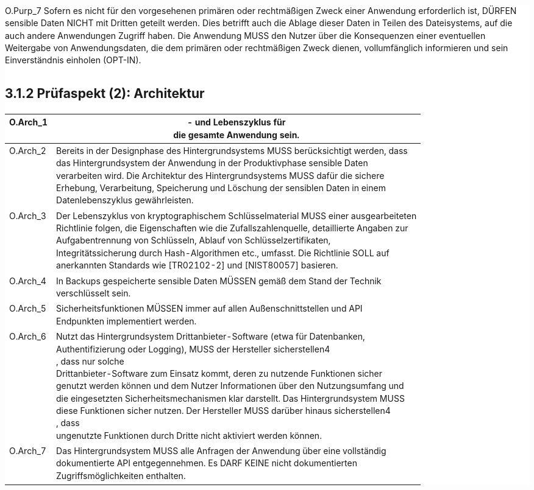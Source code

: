 <span id="page-15-3"></span>O.Purp\_7 Sofern es nicht für den vorgesehenen primären oder rechtmäßigen Zweck einer Anwendung erforderlich ist, DÜRFEN sensible Daten NICHT mit Dritten geteilt werden. Dies betrifft auch die Ablage dieser Daten in Teilen des Dateisystems, auf die auch andere Anwendungen Zugriff haben. Die Anwendung MUSS den Nutzer über die Konsequenzen einer eventuellen Weitergabe von Anwendungsdaten, die dem primären oder rechtmäßigen Zweck dienen, vollumfänglich informieren und sein Einverständnis einholen (OPT-IN).

## <span id="page-15-0"></span>3.1.2 Prüfaspekt (2): Architektur

<span id="page-15-7"></span><span id="page-15-6"></span><span id="page-15-5"></span><span id="page-15-4"></span><span id="page-15-2"></span>

| O.Arch_1 | - und Lebenszyklus für<br>die gesamte Anwendung sein.                                                                                                                                                                                                                                                                                                                                                                                                                                                                                                                                              |
|----------|----------------------------------------------------------------------------------------------------------------------------------------------------------------------------------------------------------------------------------------------------------------------------------------------------------------------------------------------------------------------------------------------------------------------------------------------------------------------------------------------------------------------------------------------------------------------------------------------------|
| O.Arch_2 | Bereits in der Designphase des Hintergrundsystems MUSS berücksichtigt werden, dass<br>das Hintergrundsystem der Anwendung in der Produktivphase sensible Daten<br>verarbeiten wird. Die Architektur des Hintergrundsystems MUSS dafür die sichere<br>Erhebung, Verarbeitung, Speicherung und Löschung der sensiblen Daten in einem<br>Datenlebenszyklus gewährleisten.                                                                                                                                                                                                                             |
| O.Arch_3 | Der Lebenszyklus von kryptographischem Schlüsselmaterial MUSS einer ausgearbeiteten<br>Richtlinie folgen, die Eigenschaften wie die Zufallszahlenquelle, detaillierte Angaben zur<br>Aufgabentrennung von Schlüsseln, Ablauf von Schlüsselzertifikaten,<br>Integritätssicherung durch Hash-Algorithmen etc., umfasst. Die Richtlinie SOLL auf<br>anerkannten Standards wie [TR02102-2] und [NIST80057] basieren.                                                                                                                                                                                   |
| O.Arch_4 | In Backups gespeicherte sensible Daten MÜSSEN gemäß dem Stand der Technik<br>verschlüsselt sein.                                                                                                                                                                                                                                                                                                                                                                                                                                                                                                   |
| O.Arch_5 | Sicherheitsfunktionen MÜSSEN immer auf allen Außenschnittstellen und API<br>Endpunkten implementiert werden.                                                                                                                                                                                                                                                                                                                                                                                                                                                                                       |
| O.Arch_6 | Nutzt das Hintergrundsystem Drittanbieter-Software (etwa für Datenbanken,<br>Authentifizierung oder Logging), MUSS der Hersteller sicherstellen4<br>, dass nur solche<br>Drittanbieter-Software zum Einsatz kommt, deren zu nutzende Funktionen sicher<br>genutzt werden können und dem Nutzer Informationen über den Nutzungsumfang und<br>die eingesetzten Sicherheitsmechanismen klar darstellt. Das Hintergrundsystem MUSS<br>diese Funktionen sicher nutzen. Der Hersteller MUSS darüber hinaus sicherstellen4<br>, dass<br>ungenutzte Funktionen durch Dritte nicht aktiviert werden können. |
| O.Arch_7 | Das Hintergrundsystem MUSS alle Anfragen der Anwendung über eine vollständig<br>dokumentierte API entgegennehmen. Es DARF KEINE nicht dokumentierten<br>Zugriffsmöglichkeiten enthalten.                                                                                                                                                                                                                                                                                                                                                                                                           |